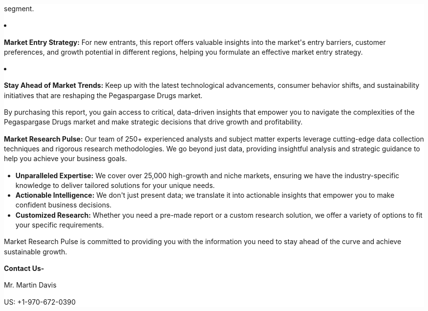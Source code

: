 segment.</p></li><li><p><strong>Market Entry Strategy:</strong> For new entrants, this report offers valuable insights into the market's entry barriers, customer preferences, and growth potential in different regions, helping you formulate an effective market entry strategy.</p></li><li><p><strong>Stay Ahead of Market Trends:</strong> Keep up with the latest technological advancements, consumer behavior shifts, and sustainability initiatives that are reshaping the Pegaspargase Drugs market.</p></li></ol><p>By purchasing this report, you gain access to critical, data-driven insights that empower you to navigate the complexities of the Pegaspargase Drugs market and make strategic decisions that drive growth and profitability.</p><p><strong>Market Research Pulse:</strong>&nbsp;Our team of 250+ experienced analysts and subject matter experts leverage cutting-edge data collection techniques and rigorous research methodologies. We go beyond just data, providing insightful analysis and strategic guidance to help you achieve your business goals.</p><ul><li><strong>Unparalleled Expertise:</strong>&nbsp;We cover over 25,000 high-growth and niche markets, ensuring we have the industry-specific knowledge to deliver tailored solutions for your unique needs.</li><li><strong>Actionable Intelligence:</strong>&nbsp;We don't just present data; we translate it into actionable insights that empower you to make confident business decisions.</li><li><strong>Customized Research:</strong>&nbsp;Whether you need a pre-made report or a custom research solution, we offer a variety of options to fit your specific requirements.</li></ul><p>Market Research Pulse is committed to providing you with the information you need to stay ahead of the curve and achieve sustainable growth.</p><p><strong>Contact Us-</strong></p><p>Mr. Martin Davis</p><p>US: +1-970-672-0390</p>
